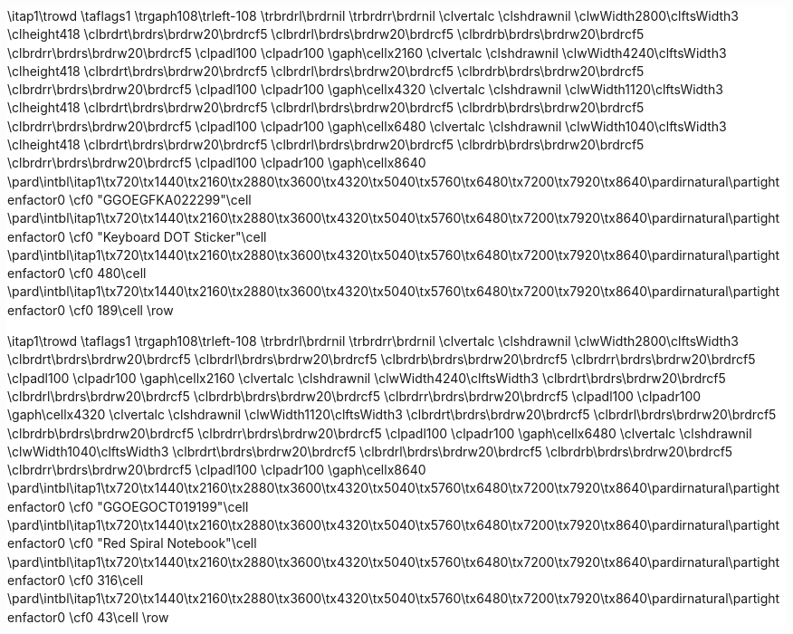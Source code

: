 \itap1\trowd \taflags1 \trgaph108\trleft-108 \trbrdrl\brdrnil \trbrdrr\brdrnil 
\clvertalc \clshdrawnil \clwWidth2800\clftsWidth3 \clheight418 \clbrdrt\brdrs\brdrw20\brdrcf5 \clbrdrl\brdrs\brdrw20\brdrcf5 \clbrdrb\brdrs\brdrw20\brdrcf5 \clbrdrr\brdrs\brdrw20\brdrcf5 \clpadl100 \clpadr100 \gaph\cellx2160
\clvertalc \clshdrawnil \clwWidth4240\clftsWidth3 \clheight418 \clbrdrt\brdrs\brdrw20\brdrcf5 \clbrdrl\brdrs\brdrw20\brdrcf5 \clbrdrb\brdrs\brdrw20\brdrcf5 \clbrdrr\brdrs\brdrw20\brdrcf5 \clpadl100 \clpadr100 \gaph\cellx4320
\clvertalc \clshdrawnil \clwWidth1120\clftsWidth3 \clheight418 \clbrdrt\brdrs\brdrw20\brdrcf5 \clbrdrl\brdrs\brdrw20\brdrcf5 \clbrdrb\brdrs\brdrw20\brdrcf5 \clbrdrr\brdrs\brdrw20\brdrcf5 \clpadl100 \clpadr100 \gaph\cellx6480
\clvertalc \clshdrawnil \clwWidth1040\clftsWidth3 \clheight418 \clbrdrt\brdrs\brdrw20\brdrcf5 \clbrdrl\brdrs\brdrw20\brdrcf5 \clbrdrb\brdrs\brdrw20\brdrcf5 \clbrdrr\brdrs\brdrw20\brdrcf5 \clpadl100 \clpadr100 \gaph\cellx8640
\pard\intbl\itap1\tx720\tx1440\tx2160\tx2880\tx3600\tx4320\tx5040\tx5760\tx6480\tx7200\tx7920\tx8640\pardirnatural\partightenfactor0
\cf0 "GGOEGFKA022299"\cell 
\pard\intbl\itap1\tx720\tx1440\tx2160\tx2880\tx3600\tx4320\tx5040\tx5760\tx6480\tx7200\tx7920\tx8640\pardirnatural\partightenfactor0
\cf0 "Keyboard DOT Sticker"\cell 
\pard\intbl\itap1\tx720\tx1440\tx2160\tx2880\tx3600\tx4320\tx5040\tx5760\tx6480\tx7200\tx7920\tx8640\pardirnatural\partightenfactor0
\cf0 480\cell 
\pard\intbl\itap1\tx720\tx1440\tx2160\tx2880\tx3600\tx4320\tx5040\tx5760\tx6480\tx7200\tx7920\tx8640\pardirnatural\partightenfactor0
\cf0 189\cell \row

\itap1\trowd \taflags1 \trgaph108\trleft-108 \trbrdrl\brdrnil \trbrdrr\brdrnil 
\clvertalc \clshdrawnil \clwWidth2800\clftsWidth3 \clbrdrt\brdrs\brdrw20\brdrcf5 \clbrdrl\brdrs\brdrw20\brdrcf5 \clbrdrb\brdrs\brdrw20\brdrcf5 \clbrdrr\brdrs\brdrw20\brdrcf5 \clpadl100 \clpadr100 \gaph\cellx2160
\clvertalc \clshdrawnil \clwWidth4240\clftsWidth3 \clbrdrt\brdrs\brdrw20\brdrcf5 \clbrdrl\brdrs\brdrw20\brdrcf5 \clbrdrb\brdrs\brdrw20\brdrcf5 \clbrdrr\brdrs\brdrw20\brdrcf5 \clpadl100 \clpadr100 \gaph\cellx4320
\clvertalc \clshdrawnil \clwWidth1120\clftsWidth3 \clbrdrt\brdrs\brdrw20\brdrcf5 \clbrdrl\brdrs\brdrw20\brdrcf5 \clbrdrb\brdrs\brdrw20\brdrcf5 \clbrdrr\brdrs\brdrw20\brdrcf5 \clpadl100 \clpadr100 \gaph\cellx6480
\clvertalc \clshdrawnil \clwWidth1040\clftsWidth3 \clbrdrt\brdrs\brdrw20\brdrcf5 \clbrdrl\brdrs\brdrw20\brdrcf5 \clbrdrb\brdrs\brdrw20\brdrcf5 \clbrdrr\brdrs\brdrw20\brdrcf5 \clpadl100 \clpadr100 \gaph\cellx8640
\pard\intbl\itap1\tx720\tx1440\tx2160\tx2880\tx3600\tx4320\tx5040\tx5760\tx6480\tx7200\tx7920\tx8640\pardirnatural\partightenfactor0
\cf0 "GGOEGOCT019199"\cell 
\pard\intbl\itap1\tx720\tx1440\tx2160\tx2880\tx3600\tx4320\tx5040\tx5760\tx6480\tx7200\tx7920\tx8640\pardirnatural\partightenfactor0
\cf0 "Red Spiral  Notebook"\cell 
\pard\intbl\itap1\tx720\tx1440\tx2160\tx2880\tx3600\tx4320\tx5040\tx5760\tx6480\tx7200\tx7920\tx8640\pardirnatural\partightenfactor0
\cf0 316\cell 
\pard\intbl\itap1\tx720\tx1440\tx2160\tx2880\tx3600\tx4320\tx5040\tx5760\tx6480\tx7200\tx7920\tx8640\pardirnatural\partightenfactor0
\cf0 43\cell \row
